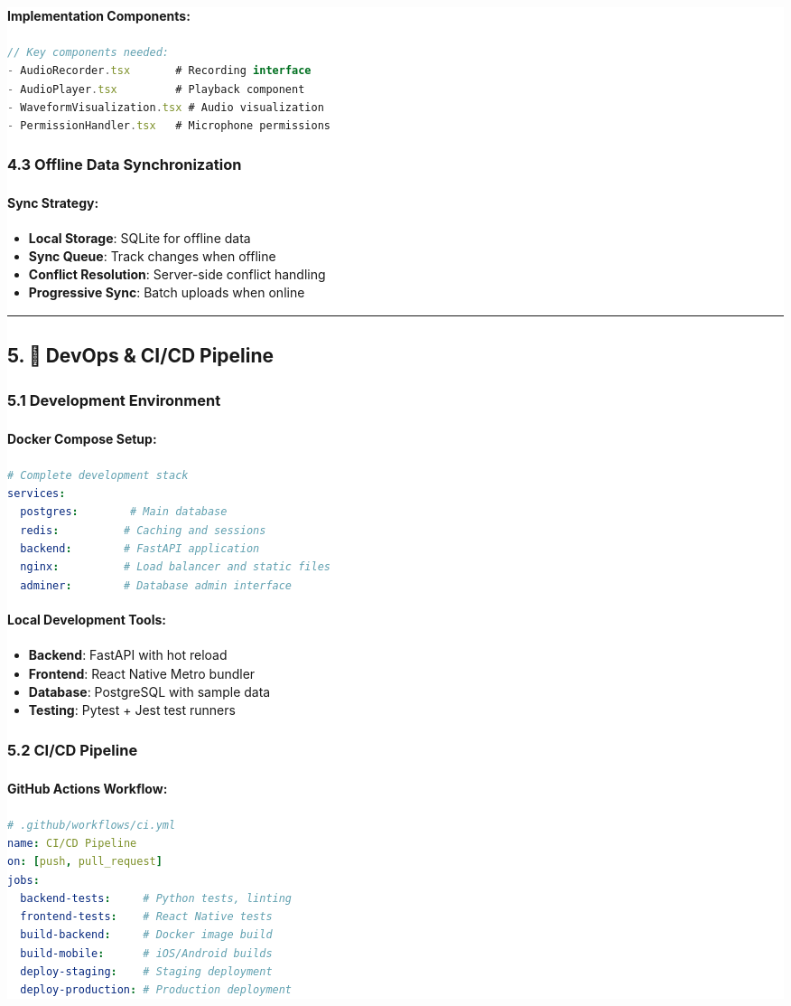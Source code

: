 #### Implementation Components:
```javascript
// Key components needed:
- AudioRecorder.tsx       # Recording interface
- AudioPlayer.tsx         # Playback component  
- WaveformVisualization.tsx # Audio visualization
- PermissionHandler.tsx   # Microphone permissions
```

### 4.3 Offline Data Synchronization

#### Sync Strategy:
- **Local Storage**: SQLite for offline data
- **Sync Queue**: Track changes when offline
- **Conflict Resolution**: Server-side conflict handling
- **Progressive Sync**: Batch uploads when online

---

## 5. 🚀 DevOps & CI/CD Pipeline

### 5.1 Development Environment

#### Docker Compose Setup:
```yaml
# Complete development stack
services:
  postgres:        # Main database
  redis:          # Caching and sessions
  backend:        # FastAPI application
  nginx:          # Load balancer and static files
  adminer:        # Database admin interface
```

#### Local Development Tools:
- **Backend**: FastAPI with hot reload
- **Frontend**: React Native Metro bundler
- **Database**: PostgreSQL with sample data
- **Testing**: Pytest + Jest test runners

### 5.2 CI/CD Pipeline

#### GitHub Actions Workflow:
```yaml
# .github/workflows/ci.yml
name: CI/CD Pipeline
on: [push, pull_request]
jobs:
  backend-tests:     # Python tests, linting
  frontend-tests:    # React Native tests  
  build-backend:     # Docker image build
  build-mobile:      # iOS/Android builds
  deploy-staging:    # Staging deployment
  deploy-production: # Production deployment
```
